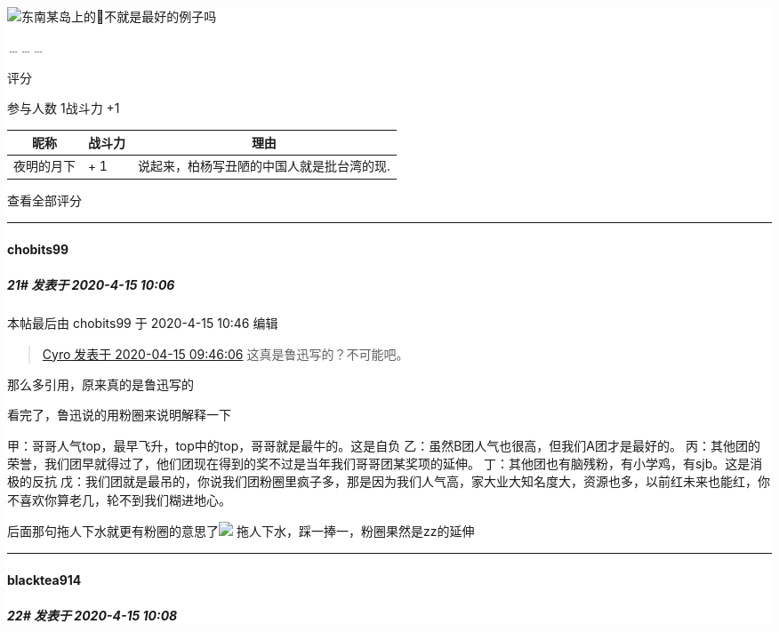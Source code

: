 

<img src="https://static.saraba1st.com/image/smiley/face2017/049.png" referrerpolicy="no-referrer">东南某岛上的🐸不就是最好的例子吗



﹍﹍﹍

评分





 参与人数 1战斗力 +1

|昵称|战斗力|理由|
|----|---|---|
| 夜明的月下| + 1|说起来，柏杨写丑陋的中国人就是批台湾的现.|



查看全部评分






-----

####  chobits99  
##### 21#       发表于 2020-4-15 10:06



 本帖最后由 chobits99 于 2020-4-15 10:46 编辑 
<blockquote><a href="httphttps://bbs.saraba1st.com/2b/forum.php?mod=redirect&amp;goto=findpost&amp;pid=47085543&amp;ptid=1924249" target="_blank">Cyro 发表于 2020-04-15 09:46:06</a>
这真是鲁迅写的？不可能吧。</blockquote>那么多引用，原来真的是鲁迅写的


看完了，鲁迅说的用粉圈来说明解释一下

甲：哥哥人气top，最早飞升，top中的top，哥哥就是最牛的。这是自负
乙：虽然B团人气也很高，但我们A团才是最好的。
丙：其他团的荣誉，我们团早就得过了，他们团现在得到的奖不过是当年我们哥哥团某奖项的延伸。
丁：其他团也有脑残粉，有小学鸡，有sjb。这是消极的反抗
戊：我们团就是最吊的，你说我们团粉圈里疯子多，那是因为我们人气高，家大业大知名度大，资源也多，以前红未来也能红，你不喜欢你算老几，轮不到我们糊进地心。

后面那句拖人下水就更有粉圈的意思了<img src="https://static.saraba1st.com/image/smiley/face2017/067.png" referrerpolicy="no-referrer">
拖人下水，踩一捧一，粉圈果然是zz的延伸







-----

####  blacktea914  
##### 22#       发表于 2020-4-15 10:08

